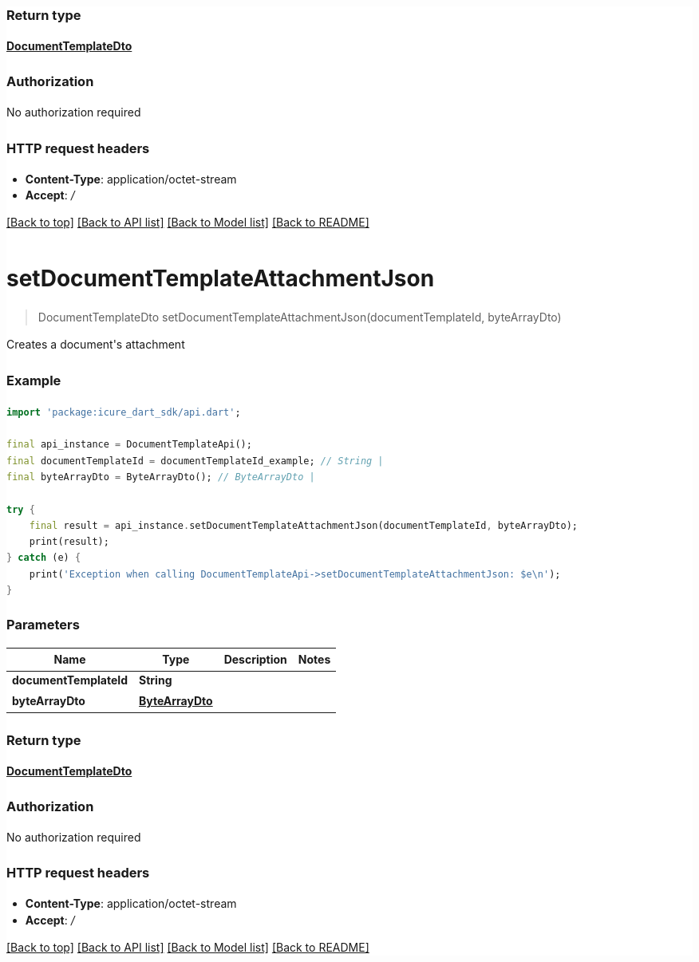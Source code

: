 ### Return type

[**DocumentTemplateDto**](DocumentTemplateDto.md)

### Authorization

No authorization required

### HTTP request headers

 - **Content-Type**: application/octet-stream
 - **Accept**: */*

[[Back to top]](#) [[Back to API list]](../README.md#documentation-for-api-endpoints) [[Back to Model list]](../README.md#documentation-for-models) [[Back to README]](../README.md)

# **setDocumentTemplateAttachmentJson**
> DocumentTemplateDto setDocumentTemplateAttachmentJson(documentTemplateId, byteArrayDto)

Creates a document's attachment

### Example
```dart
import 'package:icure_dart_sdk/api.dart';

final api_instance = DocumentTemplateApi();
final documentTemplateId = documentTemplateId_example; // String | 
final byteArrayDto = ByteArrayDto(); // ByteArrayDto | 

try {
    final result = api_instance.setDocumentTemplateAttachmentJson(documentTemplateId, byteArrayDto);
    print(result);
} catch (e) {
    print('Exception when calling DocumentTemplateApi->setDocumentTemplateAttachmentJson: $e\n');
}
```

### Parameters

Name | Type | Description  | Notes
------------- | ------------- | ------------- | -------------
 **documentTemplateId** | **String**|  | 
 **byteArrayDto** | [**ByteArrayDto**](ByteArrayDto.md)|  | 

### Return type

[**DocumentTemplateDto**](DocumentTemplateDto.md)

### Authorization

No authorization required

### HTTP request headers

 - **Content-Type**: application/octet-stream
 - **Accept**: */*

[[Back to top]](#) [[Back to API list]](../README.md#documentation-for-api-endpoints) [[Back to Model list]](../README.md#documentation-for-models) [[Back to README]](../README.md)

